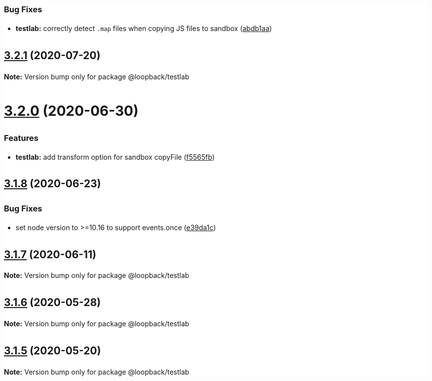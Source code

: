### Bug Fixes

- **testlab:** correctly detect `.map` files when copying JS files to sandbox
  ([abdb1aa](https://github.com/loopbackio/loopback-next/commit/abdb1aa8fc1f44540767a8bbcd64b7f7f81b6d4b))

## [3.2.1](https://github.com/loopbackio/loopback-next/compare/@loopback/testlab@3.2.0...@loopback/testlab@3.2.1) (2020-07-20)

**Note:** Version bump only for package @loopback/testlab

# [3.2.0](https://github.com/loopbackio/loopback-next/compare/@loopback/testlab@3.1.8...@loopback/testlab@3.2.0) (2020-06-30)

### Features

- **testlab:** add transform option for sandbox copyFile
  ([f5565fb](https://github.com/loopbackio/loopback-next/commit/f5565fbfce2e88f4f0accaaa620f4237dc67545c))

## [3.1.8](https://github.com/loopbackio/loopback-next/compare/@loopback/testlab@3.1.7...@loopback/testlab@3.1.8) (2020-06-23)

### Bug Fixes

- set node version to >=10.16 to support events.once
  ([e39da1c](https://github.com/loopbackio/loopback-next/commit/e39da1ca47728eafaf83c10ce35b09b03b6a4edc))

## [3.1.7](https://github.com/loopbackio/loopback-next/compare/@loopback/testlab@3.1.6...@loopback/testlab@3.1.7) (2020-06-11)

**Note:** Version bump only for package @loopback/testlab

## [3.1.6](https://github.com/loopbackio/loopback-next/compare/@loopback/testlab@3.1.5...@loopback/testlab@3.1.6) (2020-05-28)

**Note:** Version bump only for package @loopback/testlab

## [3.1.5](https://github.com/loopbackio/loopback-next/compare/@loopback/testlab@3.1.4...@loopback/testlab@3.1.5) (2020-05-20)

**Note:** Version bump only for package @loopback/testlab
